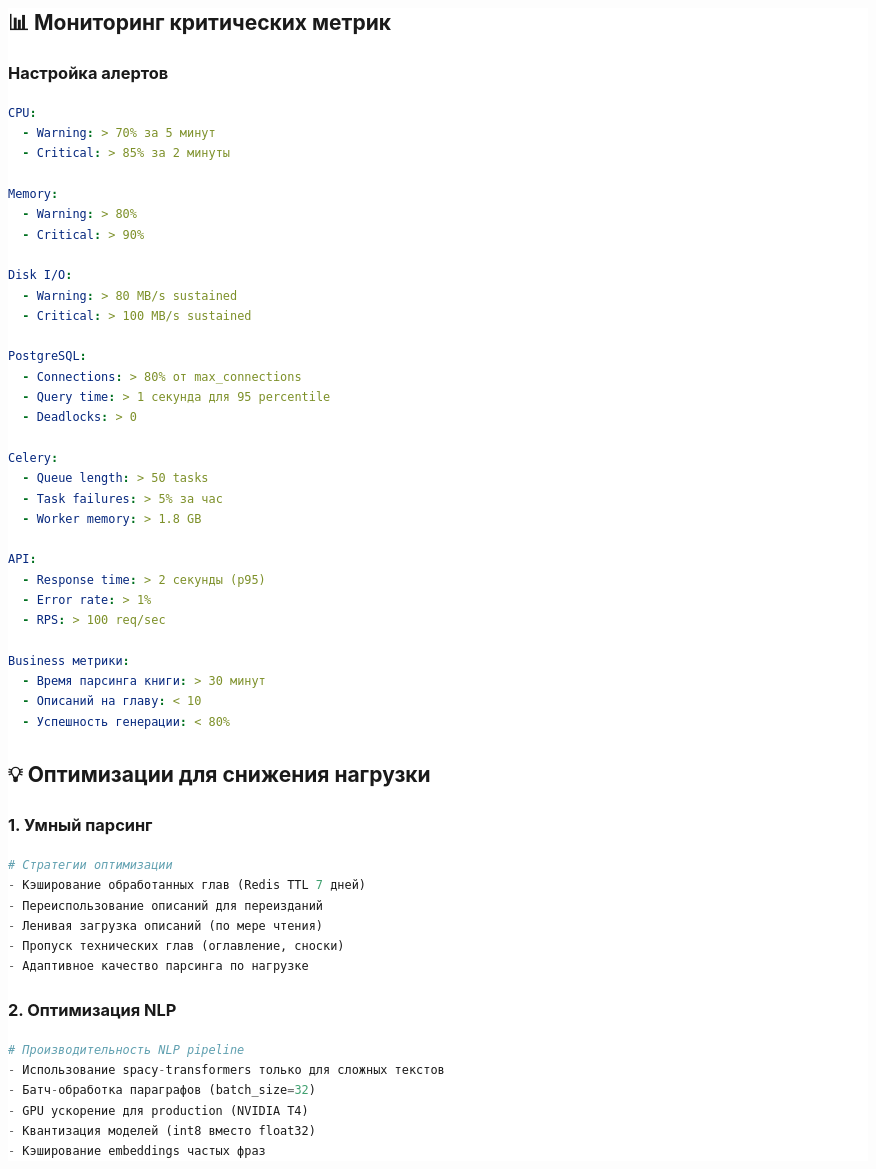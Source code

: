 
## 📊 Мониторинг критических метрик

### Настройка алертов
```yaml
CPU:
  - Warning: > 70% за 5 минут
  - Critical: > 85% за 2 минуты

Memory:
  - Warning: > 80%
  - Critical: > 90%

Disk I/O:
  - Warning: > 80 MB/s sustained
  - Critical: > 100 MB/s sustained

PostgreSQL:
  - Connections: > 80% от max_connections
  - Query time: > 1 секунда для 95 percentile
  - Deadlocks: > 0

Celery:
  - Queue length: > 50 tasks
  - Task failures: > 5% за час
  - Worker memory: > 1.8 GB

API:
  - Response time: > 2 секунды (p95)
  - Error rate: > 1%
  - RPS: > 100 req/sec

Business метрики:
  - Время парсинга книги: > 30 минут
  - Описаний на главу: < 10
  - Успешность генерации: < 80%
```

## 💡 Оптимизации для снижения нагрузки

### 1. Умный парсинг
```python
# Стратегии оптимизации
- Кэширование обработанных глав (Redis TTL 7 дней)
- Переиспользование описаний для переизданий
- Ленивая загрузка описаний (по мере чтения)
- Пропуск технических глав (оглавление, сноски)
- Адаптивное качество парсинга по нагрузке
```

### 2. Оптимизация NLP
```python
# Производительность NLP pipeline
- Использование spacy-transformers только для сложных текстов
- Батч-обработка параграфов (batch_size=32)
- GPU ускорение для production (NVIDIA T4)
- Квантизация моделей (int8 вместо float32)
- Кэширование embeddings частых фраз
```
